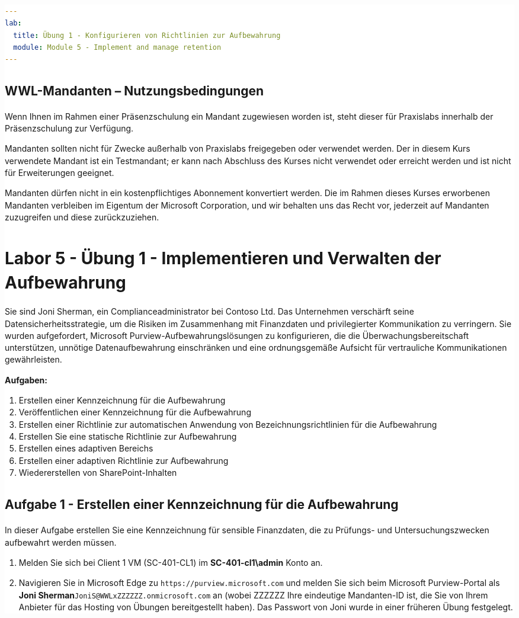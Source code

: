 ```yaml
---
lab:
  title: Übung 1 - Konfigurieren von Richtlinien zur Aufbewahrung
  module: Module 5 - Implement and manage retention
---
```


## WWL-Mandanten – Nutzungsbedingungen

Wenn Ihnen im Rahmen einer Präsenzschulung ein Mandant zugewiesen worden ist, steht dieser für Praxislabs innerhalb der Präsenzschulung zur Verfügung.

Mandanten sollten nicht für Zwecke außerhalb von Praxislabs freigegeben oder verwendet werden. Der in diesem Kurs verwendete Mandant ist ein Testmandant; er kann nach Abschluss des Kurses nicht verwendet oder erreicht werden und ist nicht für Erweiterungen geeignet.

Mandanten dürfen nicht in ein kostenpflichtiges Abonnement konvertiert werden. Die im Rahmen dieses Kurses erworbenen Mandanten verbleiben im Eigentum der Microsoft Corporation, und wir behalten uns das Recht vor, jederzeit auf Mandanten zuzugreifen und diese zurückzuziehen.

# Labor 5 - Übung 1 - Implementieren und Verwalten der Aufbewahrung

Sie sind Joni Sherman, ein Complianceadministrator bei Contoso Ltd. Das Unternehmen verschärft seine Datensicherheitsstrategie, um die Risiken im Zusammenhang mit Finanzdaten und privilegierter Kommunikation zu verringern. Sie wurden aufgefordert, Microsoft Purview-Aufbewahrungslösungen zu konfigurieren, die die Überwachungsbereitschaft unterstützen, unnötige Datenaufbewahrung einschränken und eine ordnungsgemäße Aufsicht für vertrauliche Kommunikationen gewährleisten.

**Aufgaben:**

1. Erstellen einer Kennzeichnung für die Aufbewahrung
1. Veröffentlichen einer Kennzeichnung für die Aufbewahrung
1. Erstellen einer Richtlinie zur automatischen Anwendung von Bezeichnungsrichtlinien für die Aufbewahrung
1. Erstellen Sie eine statische Richtlinie zur Aufbewahrung
1. Erstellen eines adaptiven Bereichs
1. Erstellen einer adaptiven Richtlinie zur Aufbewahrung
1. Wiedererstellen von SharePoint-Inhalten

## Aufgabe 1 - Erstellen einer Kennzeichnung für die Aufbewahrung

In dieser Aufgabe erstellen Sie eine Kennzeichnung für sensible Finanzdaten, die zu Prüfungs- und Untersuchungszwecken aufbewahrt werden müssen.

1. Melden Sie sich bei Client 1 VM (SC-401-CL1) im **SC-401-cl1\admin** Konto an.

1. Navigieren Sie in Microsoft Edge zu `https://purview.microsoft.com` und melden Sie sich beim Microsoft Purview-Portal als **Joni Sherman**`JoniS@WWLxZZZZZZ.onmicrosoft.com` an (wobei ZZZZZZ Ihre eindeutige Mandanten-ID ist, die Sie von Ihrem Anbieter für das Hosting von Übungen bereitgestellt haben). Das Passwort von Joni wurde in einer früheren Übung festgelegt.
